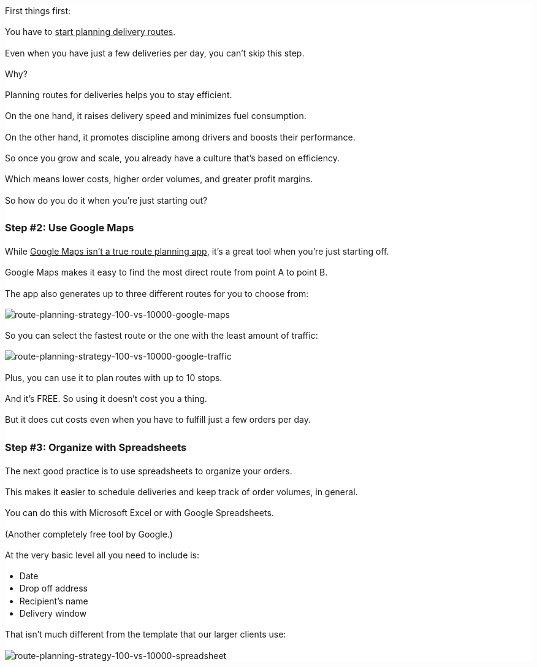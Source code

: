 First things first:

You have to [start planning delivery routes](https://elogii.com/blog/delivery-planning/).

Even when you have just a few deliveries per day, you can’t skip this step.

Why?

Planning routes for deliveries helps you to stay efficient.

On the one hand, it raises delivery speed and minimizes fuel consumption.

On the other hand, it promotes discipline among drivers and boosts their performance.

So once you grow and scale, you already have a culture that’s based on efficiency.

Which means lower costs, higher order volumes, and greater profit margins.

So how do you do it when you’re just starting out?

### Step #2: Use Google Maps

While [Google Maps isn’t a true route planning app](https://elogii.com/blog/route-optimization-using-google-maps/), it’s a great tool when you’re just starting off.

Google Maps makes it easy to find the most direct route from point A to point B.

The app also generates up to three different routes for you to choose from:

![route-planning-strategy-100-vs-10000-google-maps](/blog/uploads/route-planning-strategy-100-vs-10000-15.png "route-planning-strategy-100-vs-10000-google-maps")

So you can select the fastest route or the one with the least amount of traffic:

![route-planning-strategy-100-vs-10000-google-traffic](/blog/uploads/route-planning-strategy-100-vs-10000-16.png "route-planning-strategy-100-vs-10000-google-traffic")

Plus, you can use it to plan routes with up to 10 stops.

And it’s FREE. So using it doesn’t cost you a thing.

But it does cut costs even when you have to fulfill just a few orders per day.

### Step #3: Organize with Spreadsheets

The next good practice is to use spreadsheets to organize your orders.

This makes it easier to schedule deliveries and keep track of order volumes, in general.

You can do this with Microsoft Excel or with Google Spreadsheets.

(Another completely free tool by Google.)

At the very basic level all you need to include is:

* Date
* Drop off address
* Recipient’s name
* Delivery window

That isn’t much different from the template that our larger clients use:

![route-planning-strategy-100-vs-10000-spreadsheet](/blog/uploads/route-planning-strategy-100-vs-10000.png "route-planning-strategy-100-vs-10000-spreadsheet")
